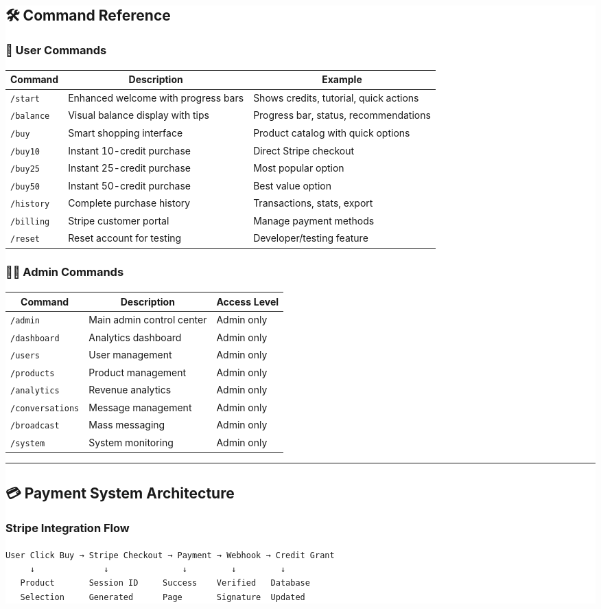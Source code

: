 
## 🛠️ **Command Reference**

### **👤 User Commands**
| Command | Description | Example |
|---------|-------------|---------|
| `/start` | Enhanced welcome with progress bars | Shows credits, tutorial, quick actions |
| `/balance` | Visual balance display with tips | Progress bar, status, recommendations |
| `/buy` | Smart shopping interface | Product catalog with quick options |
| `/buy10` | Instant 10-credit purchase | Direct Stripe checkout |
| `/buy25` | Instant 25-credit purchase | Most popular option |
| `/buy50` | Instant 50-credit purchase | Best value option |
| `/history` | Complete purchase history | Transactions, stats, export |
| `/billing` | Stripe customer portal | Manage payment methods |
| `/reset` | Reset account for testing | Developer/testing feature |

### **👨‍💼 Admin Commands**
| Command | Description | Access Level |
|---------|-------------|--------------|
| `/admin` | Main admin control center | Admin only |
| `/dashboard` | Analytics dashboard | Admin only |
| `/users` | User management | Admin only |
| `/products` | Product management | Admin only |
| `/analytics` | Revenue analytics | Admin only |
| `/conversations` | Message management | Admin only |
| `/broadcast` | Mass messaging | Admin only |
| `/system` | System monitoring | Admin only |

---

## 💳 **Payment System Architecture**

### **Stripe Integration Flow**
```
User Click Buy → Stripe Checkout → Payment → Webhook → Credit Grant
     ↓              ↓               ↓         ↓         ↓
   Product       Session ID     Success    Verified   Database
   Selection     Generated      Page       Signature  Updated
```
